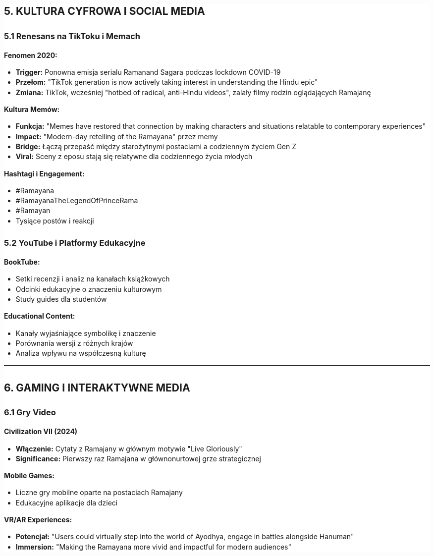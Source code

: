 
## 5. KULTURA CYFROWA I SOCIAL MEDIA

### 5.1 Renesans na TikToku i Memach

**Fenomen 2020:**
- **Trigger:** Ponowna emisja serialu Ramanand Sagara podczas lockdown COVID-19
- **Przełom:** "TikTok generation is now actively taking interest in understanding the Hindu epic"
- **Zmiana:** TikTok, wcześniej "hotbed of radical, anti-Hindu videos", zalały filmy rodzin oglądających Ramajanę

**Kultura Memów:**
- **Funkcja:** "Memes have restored that connection by making characters and situations relatable to contemporary experiences"
- **Impact:** "Modern-day retelling of the Ramayana" przez memy
- **Bridge:** Łączą przepaść między starożytnymi postaciami a codziennym życiem Gen Z
- **Viral:** Sceny z eposu stają się relatywne dla codziennego życia młodych

**Hashtagi i Engagement:**
- #Ramayana
- #RamayanaTheLegendOfPrinceRama
- #Ramayan
- Tysiące postów i reakcji

### 5.2 YouTube i Platformy Edukacyjne

**BookTube:**
- Setki recenzji i analiz na kanałach książkowych
- Odcinki edukacyjne o znaczeniu kulturowym
- Study guides dla studentów

**Educational Content:**
- Kanały wyjaśniające symbolikę i znaczenie
- Porównania wersji z różnych krajów
- Analiza wpływu na współczesną kulturę

---

## 6. GAMING I INTERAKTYWNE MEDIA

### 6.1 Gry Video

**Civilization VII (2024)**
- **Włączenie:** Cytaty z Ramajany w głównym motywie "Live Gloriously"
- **Significance:** Pierwszy raz Ramajana w głównonurtowej grze strategicznej

**Mobile Games:**
- Liczne gry mobilne oparte na postaciach Ramajany
- Edukacyjne aplikacje dla dzieci

**VR/AR Experiences:**
- **Potencjał:** "Users could virtually step into the world of Ayodhya, engage in battles alongside Hanuman"
- **Immersion:** "Making the Ramayana more vivid and impactful for modern audiences"

